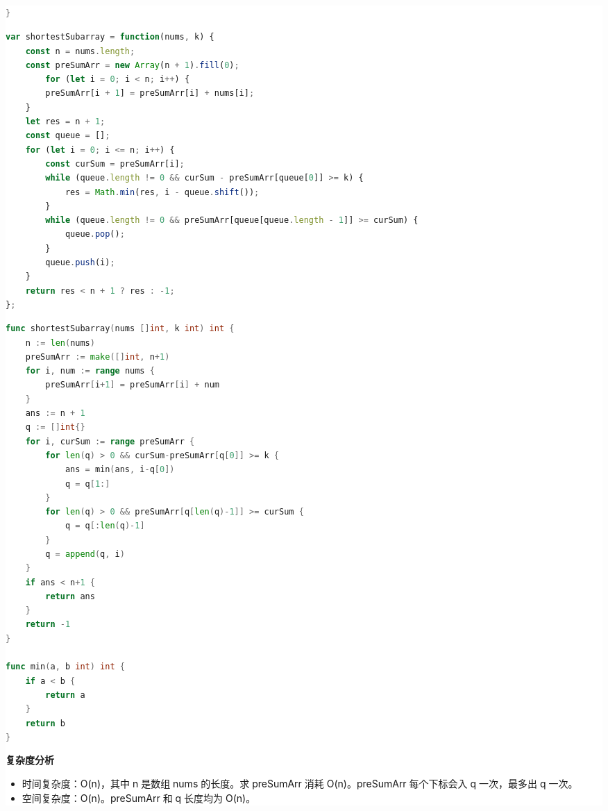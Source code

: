 ```C
}
```

```JavaScript
var shortestSubarray = function(nums, k) {
    const n = nums.length;
    const preSumArr = new Array(n + 1).fill(0);
        for (let i = 0; i < n; i++) {
        preSumArr[i + 1] = preSumArr[i] + nums[i];
    }
    let res = n + 1;
    const queue = [];
    for (let i = 0; i <= n; i++) {
        const curSum = preSumArr[i];
        while (queue.length != 0 && curSum - preSumArr[queue[0]] >= k) {
            res = Math.min(res, i - queue.shift());
        }
        while (queue.length != 0 && preSumArr[queue[queue.length - 1]] >= curSum) {
            queue.pop();
        }
        queue.push(i);
    }
    return res < n + 1 ? res : -1;
};
```

```Go
func shortestSubarray(nums []int, k int) int {
    n := len(nums)
    preSumArr := make([]int, n+1)
    for i, num := range nums {
        preSumArr[i+1] = preSumArr[i] + num
    }
    ans := n + 1
    q := []int{}
    for i, curSum := range preSumArr {
        for len(q) > 0 && curSum-preSumArr[q[0]] >= k {
            ans = min(ans, i-q[0])
            q = q[1:]
        }
        for len(q) > 0 && preSumArr[q[len(q)-1]] >= curSum {
            q = q[:len(q)-1]
        }
        q = append(q, i)
    }
    if ans < n+1 {
        return ans
    }
    return -1
}

func min(a, b int) int {
    if a < b {
        return a
    }
    return b
}
```

**复杂度分析**

-   时间复杂度：O(n)，其中 n 是数组 nums 的长度。求 preSumArr 消耗 O(n)。preSumArr 每个下标会入 q 一次，最多出 q 一次。
-   空间复杂度：O(n)。preSumArr 和 q 长度均为 O(n)。
